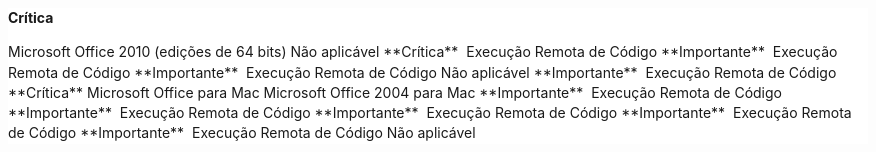 **Crítica**
</td>
</tr>
<tr>
<td style="border:1px solid black;">
Microsoft Office 2010 (edições de 64 bits)
</td>
<td style="border:1px solid black;">
Não aplicável
</td>
<td style="border:1px solid black;">
**Crítica**   
Execução Remota de Código
</td>
<td style="border:1px solid black;">
**Importante**   
Execução Remota de Código
</td>
<td style="border:1px solid black;">
**Importante**   
Execução Remota de Código
</td>
<td style="border:1px solid black;">
Não aplicável
</td>
<td style="border:1px solid black;">
**Importante**   
Execução Remota de Código
</td>
<td style="border:1px solid black;">
**Crítica**
</td>
</tr>
<tr>
<th colspan="8">
Microsoft Office para Mac
</th>
</tr>
<tr class="alternateRow">
<td style="border:1px solid black;">
Microsoft Office 2004 para Mac
</td>
<td style="border:1px solid black;">
**Importante**   
Execução Remota de Código
</td>
<td style="border:1px solid black;">
**Importante**   
Execução Remota de Código
</td>
<td style="border:1px solid black;">
**Importante**   
Execução Remota de Código
</td>
<td style="border:1px solid black;">
**Importante**   
Execução Remota de Código
</td>
<td style="border:1px solid black;">
**Importante**   
Execução Remota de Código
</td>
<td style="border:1px solid black;">
Não aplicável